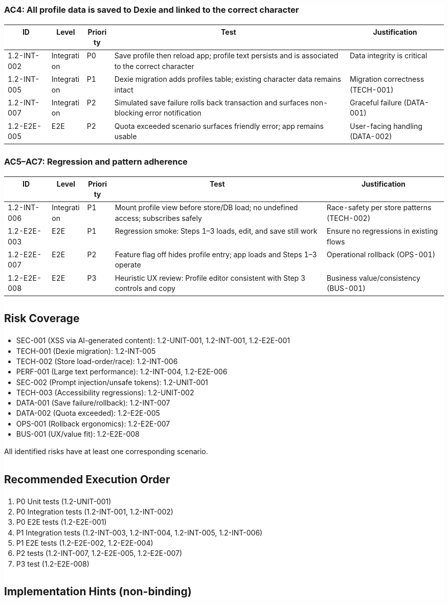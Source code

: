 ### AC4: All profile data is saved to Dexie and linked to the correct character

| ID             | Level       | Priority | Test                                                                                          | Justification                                     |
| -------------- | ----------- | -------- | --------------------------------------------------------------------------------------------- | ------------------------------------------------- |
| 1.2-INT-002    | Integration | P0       | Save profile then reload app; profile text persists and is associated to the correct character | Data integrity is critical                        |
| 1.2-INT-005    | Integration | P1       | Dexie migration adds profiles table; existing character data remains intact                    | Migration correctness (TECH-001)                  |
| 1.2-INT-007    | Integration | P2       | Simulated save failure rolls back transaction and surfaces non-blocking error notification     | Graceful failure (DATA-001)                       |
| 1.2-E2E-005    | E2E         | P2       | Quota exceeded scenario surfaces friendly error; app remains usable                            | User-facing handling (DATA-002)                   |

### AC5–AC7: Regression and pattern adherence

| ID             | Level       | Priority | Test                                                                                   | Justification                                   |
| -------------- | ----------- | -------- | -------------------------------------------------------------------------------------- | ----------------------------------------------- |
| 1.2-INT-006    | Integration | P1       | Mount profile view before store/DB load; no undefined access; subscribes safely        | Race-safety per store patterns (TECH-002)       |
| 1.2-E2E-003    | E2E         | P1       | Regression smoke: Steps 1–3 loads, edit, and save still work                           | Ensure no regressions in existing flows         |
| 1.2-E2E-007    | E2E         | P2       | Feature flag off hides profile entry; app loads and Steps 1–3 operate                   | Operational rollback (OPS-001)                  |
| 1.2-E2E-008    | E2E         | P3       | Heuristic UX review: Profile editor consistent with Step 3 controls and copy            | Business value/consistency (BUS-001)            |

## Risk Coverage

- SEC-001 (XSS via AI-generated content): 1.2-UNIT-001, 1.2-INT-001, 1.2-E2E-001
- TECH-001 (Dexie migration): 1.2-INT-005
- TECH-002 (Store load-order/race): 1.2-INT-006
- PERF-001 (Large text performance): 1.2-INT-004, 1.2-E2E-006
- SEC-002 (Prompt injection/unsafe tokens): 1.2-UNIT-001
- TECH-003 (Accessibility regressions): 1.2-UNIT-002
- DATA-001 (Save failure/rollback): 1.2-INT-007
- DATA-002 (Quota exceeded): 1.2-E2E-005
- OPS-001 (Rollback ergonomics): 1.2-E2E-007
- BUS-001 (UX/value fit): 1.2-E2E-008

All identified risks have at least one corresponding scenario.

## Recommended Execution Order

1. P0 Unit tests (1.2-UNIT-001)
2. P0 Integration tests (1.2-INT-001, 1.2-INT-002)
3. P0 E2E tests (1.2-E2E-001)
4. P1 Integration tests (1.2-INT-003, 1.2-INT-004, 1.2-INT-005, 1.2-INT-006)
5. P1 E2E tests (1.2-E2E-002, 1.2-E2E-004)
6. P2 tests (1.2-INT-007, 1.2-E2E-005, 1.2-E2E-007)
7. P3 test (1.2-E2E-008)

## Implementation Hints (non-binding)
